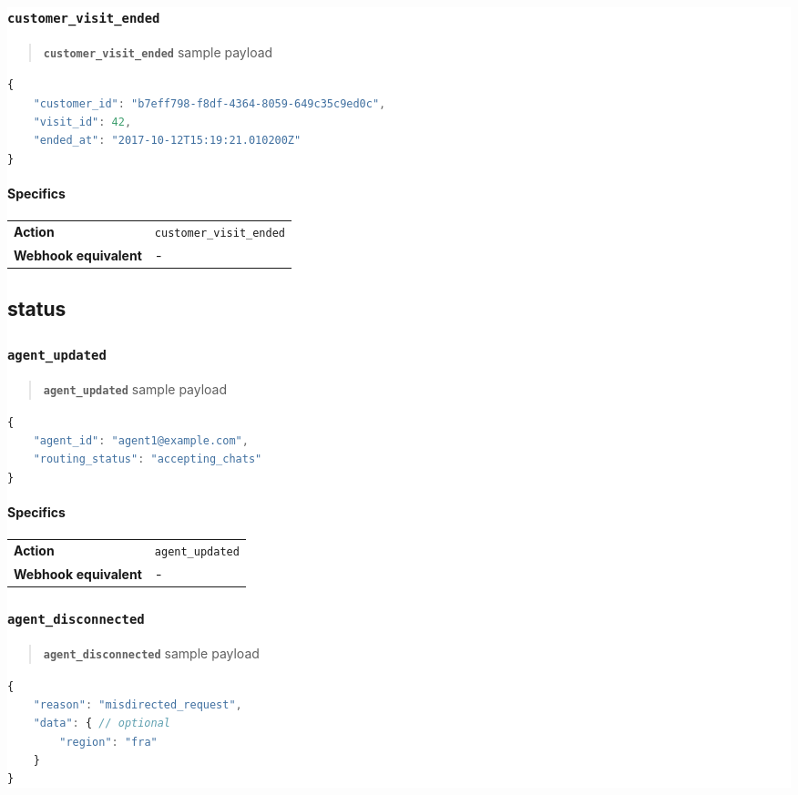 
### `customer_visit_ended`

> **`customer_visit_ended`** sample payload

```js
{
	"customer_id": "b7eff798-f8df-4364-8059-649c35c9ed0c",
	"visit_id": 42,
	"ended_at": "2017-10-12T15:19:21.010200Z"
}
```

#### Specifics

|  |  |
|-------|--------|
| **Action**   | `customer_visit_ended`  |
| **Webhook equivalent**| - |






## status

### `agent_updated`

> **`agent_updated`** sample payload

```js
{
	"agent_id": "agent1@example.com",
	"routing_status": "accepting_chats"
}
```

#### Specifics

|  |  |
|-------|--------|
| **Action**   | `agent_updated`  |
| **Webhook equivalent**| - |




### `agent_disconnected`

> **`agent_disconnected`** sample payload

```js
{
	"reason": "misdirected_request",
	"data": { // optional
		"region": "fra"
	}
}
```
